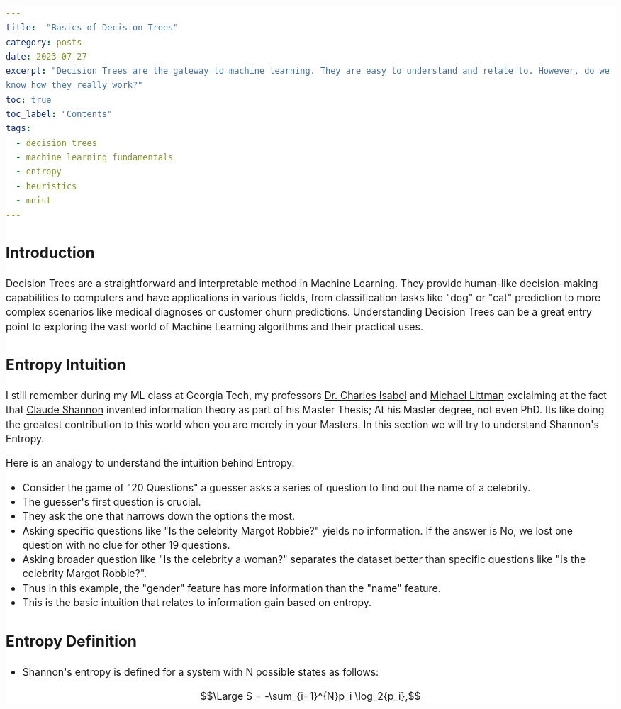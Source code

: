 ```yaml
---
title:  "Basics of Decision Trees"
category: posts
date: 2023-07-27
excerpt: "Decision Trees are the gateway to machine learning. They are easy to understand and relate to. However, do we know how they really work?"
toc: true
toc_label: "Contents"
tags:
  - decision trees
  - machine learning fundamentals
  - entropy
  - heuristics
  - mnist
---
```

## Introduction
Decision Trees are a straightforward and interpretable method in Machine Learning. They provide human-like decision-making capabilities to computers and have applications in various fields, from classification tasks like "dog" or "cat" prediction to more complex scenarios like medical diagnoses or customer churn predictions. Understanding Decision Trees can be a great entry point to exploring the vast world of Machine Learning algorithms and their practical uses.

## Entropy Intuition


I still remember during my ML class at Georgia Tech, my professors [Dr. Charles Isabel](https://www.cc.gatech.edu/fac/Charles.Isbell/) and [Michael Littman](https://www.littmania.com/) exclaiming at the fact that [Claude Shannon](https://en.wikipedia.org/wiki/Claude_Shannon) invented information theory as part of his Master Thesis; At his Master degree, not even PhD. Its like doing the greatest contribution to this world when you are merely in your Masters. In this section we will try to understand Shannon's Entropy.

Here is an analogy to understand the intuition behind Entropy.
* Consider the game of "20 Questions" a guesser asks a series of question to find out the name of a celebrity.
* The guesser's first question is crucial.
* They ask the one that narrows down the options the most.
* Asking specific questions like "Is the celebrity Margot Robbie?" yields no information. If the answer is No, we lost one question with no clue for other 19 questions.
* Asking broader question like "Is the celebrity a woman?" separates the dataset better than specific questions like "Is the celebrity Margot Robbie?".
* Thus in this example, the "gender" feature has more information than the "name" feature.
* This is the basic intuition that relates to information gain based on entropy.

## Entropy Definition
* Shannon's entropy is defined for a system with N possible states as follows:  

$$\Large S = -\sum_{i=1}^{N}p_i \log_2{p_i},$$
  